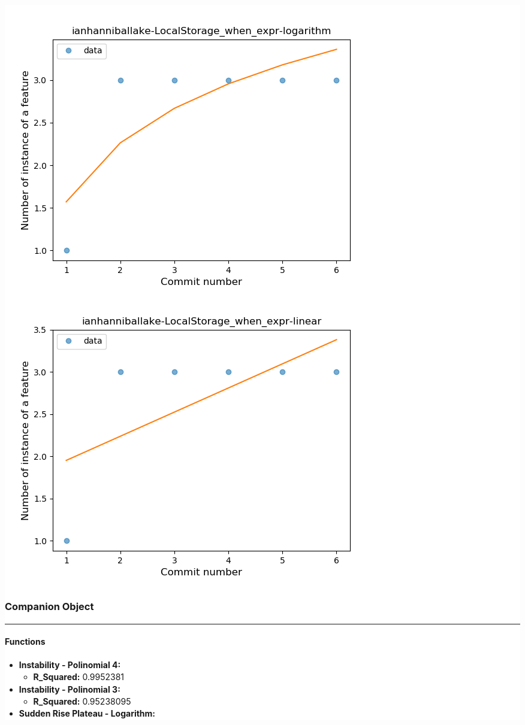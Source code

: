 ![ianhanniballake-LocalStorage T6](../plots/ianhanniballake-LocalStorage_when_expr_T6.png)
![ianhanniballake-LocalStorage T1](../plots/ianhanniballake-LocalStorage_when_expr_T1.png)
### <a name="companion_object">Companion Object</a>
----
#### Functions
* **Instability - Polinomial 4:** ![equation](http://latex.codecogs.com/svg.latex?-0.020833x%5E4%20&plus;%200.337963x%5E3%20&plus;-1.965278x%5E2%20&plus;%204.818783x%20&plus;%20-2.166667)
    * **R_Squared:** 0.9952381
* **Instability - Polinomial 3:** ![equation](http://latex.codecogs.com/svg.latex?('0.046296x%5E3%20&plus;-0.575397x%5E2%20&plus;%202.23545x%20&plus;%20-0.666667',))
    * **R_Squared:** 0.95238095
* **Sudden Rise Plateau - Logarithm:** ![equation](http://latex.codecogs.com/svg.latex?0.999699%5Clog_%7B7.400772%7D%28x%29%20&plus;%201.285661)